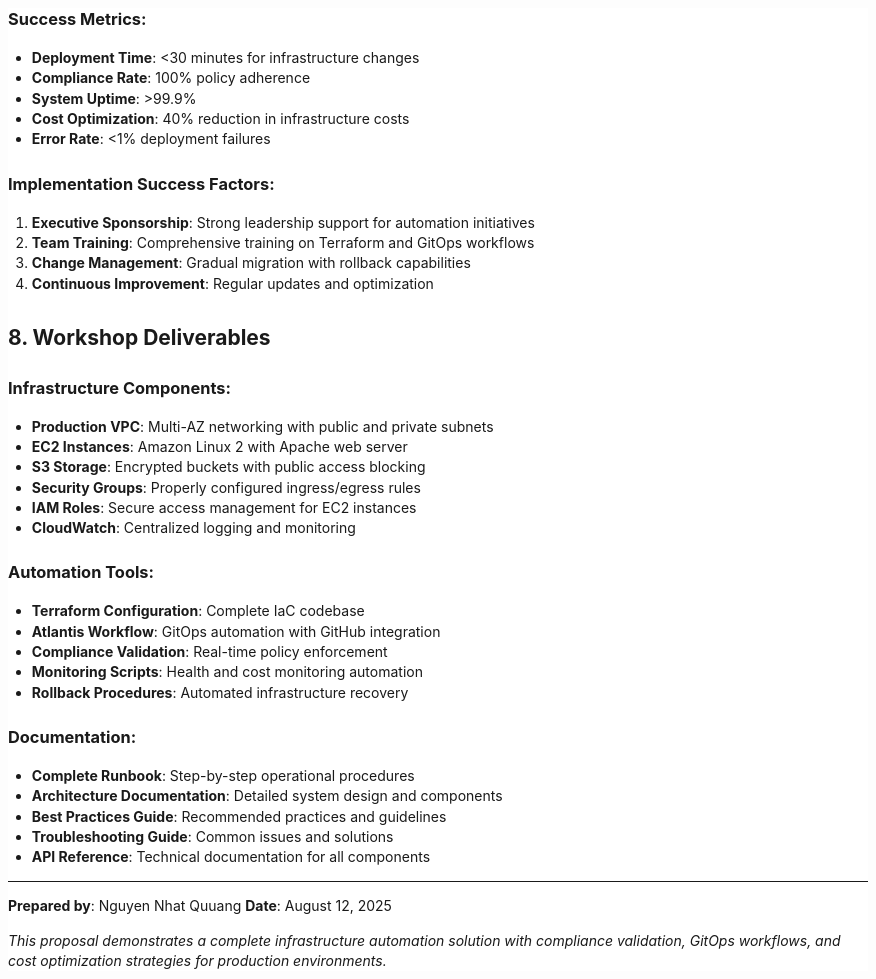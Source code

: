 ### Success Metrics:

-   **Deployment Time**: <30 minutes for infrastructure changes
-   **Compliance Rate**: 100% policy adherence
-   **System Uptime**: >99.9%
-   **Cost Optimization**: 40% reduction in infrastructure costs
-   **Error Rate**: <1% deployment failures

### Implementation Success Factors:

1. **Executive Sponsorship**: Strong leadership support for automation initiatives
2. **Team Training**: Comprehensive training on Terraform and GitOps workflows
3. **Change Management**: Gradual migration with rollback capabilities
4. **Continuous Improvement**: Regular updates and optimization

## 8. Workshop Deliverables

### Infrastructure Components:

-   **Production VPC**: Multi-AZ networking with public and private subnets
-   **EC2 Instances**: Amazon Linux 2 with Apache web server
-   **S3 Storage**: Encrypted buckets with public access blocking
-   **Security Groups**: Properly configured ingress/egress rules
-   **IAM Roles**: Secure access management for EC2 instances
-   **CloudWatch**: Centralized logging and monitoring

### Automation Tools:

-   **Terraform Configuration**: Complete IaC codebase
-   **Atlantis Workflow**: GitOps automation with GitHub integration
-   **Compliance Validation**: Real-time policy enforcement
-   **Monitoring Scripts**: Health and cost monitoring automation
-   **Rollback Procedures**: Automated infrastructure recovery

### Documentation:

-   **Complete Runbook**: Step-by-step operational procedures
-   **Architecture Documentation**: Detailed system design and components
-   **Best Practices Guide**: Recommended practices and guidelines
-   **Troubleshooting Guide**: Common issues and solutions
-   **API Reference**: Technical documentation for all components

---

**Prepared by**: Nguyen Nhat Quuang
**Date**: August 12, 2025

_This proposal demonstrates a complete infrastructure automation solution with compliance validation, GitOps workflows, and cost optimization strategies for production environments._

